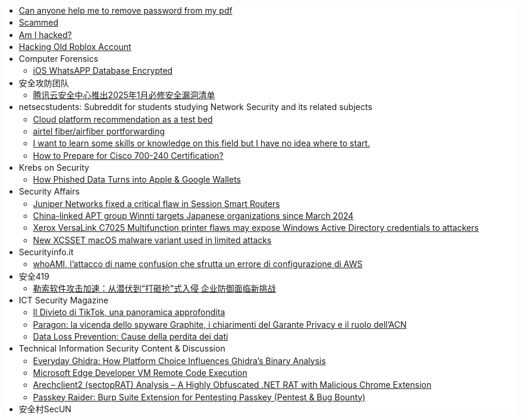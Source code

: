   - [Can anyone help me to remove password from my pdf](https://www.reddit.com/r/HowToHack/comments/1isgixr/can_anyone_help_me_to_remove_password_from_my_pdf/)
  - [Scammed](https://www.reddit.com/r/HowToHack/comments/1is9bh3/scammed/)
  - [Am I hacked?](https://www.reddit.com/r/HowToHack/comments/1is2w86/am_i_hacked/)
  - [Hacking Old Roblox Account](https://www.reddit.com/r/HowToHack/comments/1is3dot/hacking_old_roblox_account/)
- Computer Forensics
  - [iOS WhatsAPP Database Encrypted](https://www.reddit.com/r/computerforensics/comments/1ism8na/ios_whatsapp_database_encrypted/)
- 安全攻防团队
  - [腾讯云安全中心推出2025年1月必修安全漏洞清单](https://mp.weixin.qq.com/s?__biz=MzkzNTI4NjU1Mw==&mid=2247485049&idx=1&sn=2c3c26e2c4796c0f8af116747bc1187b&chksm=c2b1040ff5c68d1908d6d0b9c78e0d0ecc9ac81fef4dbf443c42b396962becfe491f85323aaa&scene=58&subscene=0#rd)
- netsecstudents: Subreddit for students studying Network Security and its related subjects
  - [Cloud platform recommendation as a test bed](https://www.reddit.com/r/netsecstudents/comments/1isk2bt/cloud_platform_recommendation_as_a_test_bed/)
  - [airtel fiber/airfiber portforwarding](https://www.reddit.com/r/netsecstudents/comments/1isil01/airtel_fiberairfiber_portforwarding/)
  - [I want to learn some skills or knowledge on this field but I have no idea where to start.](https://www.reddit.com/r/netsecstudents/comments/1isf9x0/i_want_to_learn_some_skills_or_knowledge_on_this/)
  - [How to Prepare for Cisco 700-240 Certification?](https://www.reddit.com/r/netsecstudents/comments/1ischo1/how_to_prepare_for_cisco_700240_certification/)
- Krebs on Security
  - [How Phished Data Turns into Apple & Google Wallets](https://krebsonsecurity.com/2025/02/how-phished-data-turns-into-apple-google-wallets/)
- Security Affairs
  - [Juniper Networks fixed a critical flaw in Session Smart Routers](https://securityaffairs.com/174365/security/juniper-networks-fixed-a-critical-flaw-in-session-smart-routers.html)
  - [China-linked APT group Winnti targets Japanese organizations since March 2024](https://securityaffairs.com/174353/apt/china-linked-apt-group-winnti-targets-japanese-orgs.html)
  - [Xerox VersaLink C7025 Multifunction printer flaws may expose Windows Active Directory credentials to attackers](https://securityaffairs.com/174342/hacking/xerox-versalink-c7025-multifunction-printer-flaws.html)
  - [New XCSSET macOS malware variant used in limited attacks](https://securityaffairs.com/174333/malware/apple-macos-malware-xcsset-limited-attacks.html)
- Securityinfo.it
  - [whoAMI, l’attacco di name confusion che sfrutta un errore di configurazione di AWS](https://www.securityinfo.it/2025/02/18/whoami-lattacco-di-name-confusion-che-sfrutta-un-errore-di-configurazione-di-aws/?utm_source=rss&utm_medium=rss&utm_campaign=whoami-lattacco-di-name-confusion-che-sfrutta-un-errore-di-configurazione-di-aws)
- 安全419
  - [勒索软件攻击加速：从潜伏到“打砸抢”式入侵 企业防御面临新挑战](https://mp.weixin.qq.com/s?__biz=MzUyMDQ4OTkyMg==&mid=2247546921&idx=1&sn=2545d75b63623d7a78c2e5e708fcab02&chksm=f9ebe684ce9c6f920d7352b133e8fd35b1df852b3697db220f71bfc3aa6a2cf727323adeb2e6&scene=58&subscene=0#rd)
- ICT Security Magazine
  - [Il Divieto di TikTok, una panoramica approfondita](https://www.ictsecuritymagazine.com/articoli/divieto-di-tiktok/)
  - [Paragon: la vicenda dello spyware Graphite, i chiarimenti del Garante Privacy e il ruolo dell’ACN](https://www.ictsecuritymagazine.com/notizie/paragon-spyware-cyber/)
  - [Data Loss Prevention: Cause della perdita dei dati](https://www.ictsecuritymagazine.com/articoli/data-loss-cause/)
- Technical Information Security Content & Discussion
  - [Everyday Ghidra: How Platform Choice Influences Ghidra’s Binary Analysis](https://www.reddit.com/r/netsec/comments/1isfypx/everyday_ghidra_how_platform_choice_influences/)
  - [Microsoft Edge Developer VM Remote Code Execution](https://www.reddit.com/r/netsec/comments/1isdwc6/microsoft_edge_developer_vm_remote_code_execution/)
  - [Arechclient2 (sectopRAT) Analysis – A Highly Obfuscated .NET RAT with Malicious Chrome Extension](https://www.reddit.com/r/netsec/comments/1isaca7/arechclient2_sectoprat_analysis_a_highly/)
  - [Passkey Raider: Burp Suite Extension for Pentesting Passkey (Pentest & Bug Bounty)](https://www.reddit.com/r/netsec/comments/1isbbvt/passkey_raider_burp_suite_extension_for/)
- 安全村SecUN